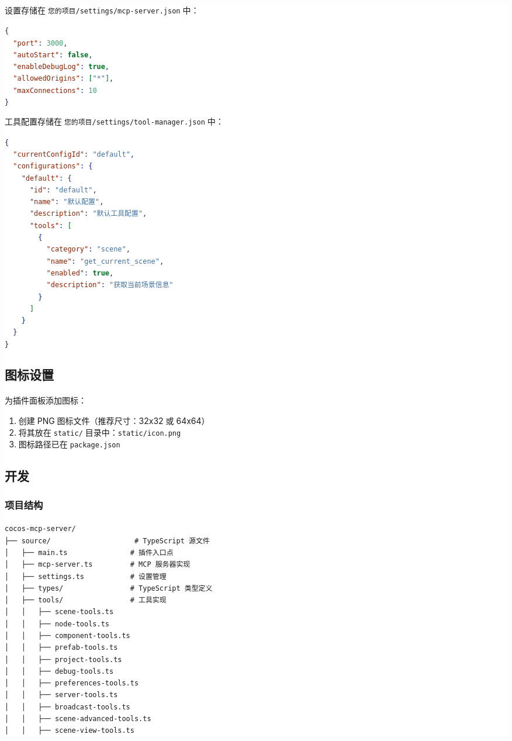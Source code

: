 设置存储在 `您的项目/settings/mcp-server.json` 中：

```json
{
  "port": 3000,
  "autoStart": false,
  "enableDebugLog": true,
  "allowedOrigins": ["*"],
  "maxConnections": 10
}
```

工具配置存储在 `您的项目/settings/tool-manager.json` 中：

```json
{
  "currentConfigId": "default",
  "configurations": {
    "default": {
      "id": "default",
      "name": "默认配置",
      "description": "默认工具配置",
      "tools": [
        {
          "category": "scene",
          "name": "get_current_scene",
          "enabled": true,
          "description": "获取当前场景信息"
        }
      ]
    }
  }
}
```

## 图标设置

为插件面板添加图标：

1. 创建 PNG 图标文件（推荐尺寸：32x32 或 64x64）
2. 将其放在 `static/` 目录中：`static/icon.png`
3. 图标路径已在 `package.json`

## 开发

### 项目结构
```
cocos-mcp-server/
├── source/                    # TypeScript 源文件
│   ├── main.ts               # 插件入口点
│   ├── mcp-server.ts         # MCP 服务器实现
│   ├── settings.ts           # 设置管理
│   ├── types/                # TypeScript 类型定义
│   ├── tools/                # 工具实现
│   │   ├── scene-tools.ts
│   │   ├── node-tools.ts
│   │   ├── component-tools.ts
│   │   ├── prefab-tools.ts
│   │   ├── project-tools.ts
│   │   ├── debug-tools.ts
│   │   ├── preferences-tools.ts
│   │   ├── server-tools.ts
│   │   ├── broadcast-tools.ts
│   │   ├── scene-advanced-tools.ts
│   │   ├── scene-view-tools.ts
```